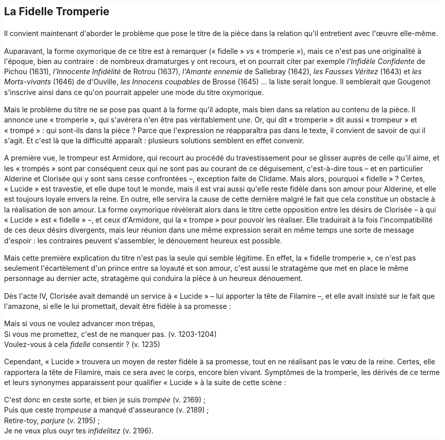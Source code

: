 
## La Fidelle Tromperie

Il convient maintenant d'aborder le problème que pose le titre de la pièce dans la relation qu'il entretient avec l'œuvre elle-même.

Auparavant, la forme oxymorique de ce titre est à remarquer (« fidelle » *vs* « tromperie »), mais ce n'est pas une originalité à l'époque, bien au contraire : de nombreux dramaturges y ont recours, et on pourrait citer par exemple *l'Infidèle Confidente* de Pichou (1631), *l'Innocente Infidélité* de Rotrou (1637), *l'Amante ennemie* de Sallebray (1642), *les Fausses Véritez* (1643) et *les Morts-vivants* (1646) de d'Ouville, *les Innocens coupables* de Brosse (1645) … la liste serait longue. Il semblerait que Gougenot s'inscrive ainsi dans ce qu'on pourrait appeler une mode du titre oxymorique.

Mais le problème du titre ne se pose pas quant à la forme qu'il adopte, mais bien dans sa relation au contenu de la pièce. Il annonce une « tromperie », qui s'avérera n'en être pas véritablement une. Or, qui dit « tromperie » dit aussi « trompeur » et « trompé » : qui sont-ils dans la pièce ? Parce que l'expression ne réapparaîtra pas dans le texte, il convient de savoir de qui il s'agit. Et c'est là que la difficulté apparaît : plusieurs solutions semblent en effet convenir.

A première vue, le trompeur est Armidore, qui recourt au procédé du travestissement pour se glisser auprès de celle qu'il aime, et les « trompés » sont par conséquent ceux qui ne sont pas au courant de ce déguisement, c'est-à-dire tous – et en particulier Alderine et Clorisée qui y sont sans cesse confrontées –, exception faite de Clidame. Mais alors, pourquoi « fidelle » ? Certes, « Lucide » est travestie, et elle dupe tout le monde, mais il est vrai aussi qu'elle reste fidèle dans son amour pour Alderine, et elle est toujours loyale envers la reine. En outre, elle servira la cause de cette dernière malgré le fait que cela constitue un obstacle à la réalisation de son amour. La forme oxymorique révèlerait alors dans le titre cette opposition entre les désirs de Clorisée – à qui « Lucide » est « fidelle » –, et ceux d'Armidore, qui la « trompe » pour pouvoir les réaliser. Elle traduirait à la fois l'incompatibilité de ces deux désirs divergents, mais leur réunion dans une même expression serait en même temps une sorte de message d'espoir : les contraires peuvent s'assembler, le dénouement heureux est possible.

Mais cette première explication du titre n'est pas la seule qui semble légitime. En effet, la « fidelle tromperie », ce n'est pas seulement l'écartèlement d'un prince entre sa loyauté et son amour, c'est aussi le stratagème que met en place le même personnage au dernier acte, stratagème qui conduira la pièce à un heureux dénouement.

Dès l'acte IV, Clorisée avait demandé un service à « Lucide » – lui apporter la tête de Filamire –, et elle avait insisté sur le fait que l'amazone, si elle le lui promettait, devait être fidèle à sa promesse :

Mais si vous ne voulez advancer mon trépas,  
Si vous me promettez, c'est de ne manquer pas. (v. 1203-1204)  
Voulez-vous à cela *fidelle* consentir ? (v. 1235)  

Cependant, « Lucide » trouvera un moyen de rester fidèle à sa promesse, tout en ne réalisant pas le vœu de la reine. Certes, elle rapportera la tête de Filamire, mais ce sera avec le corps, encore bien vivant. Symptômes de la tromperie, les dérivés de ce terme et leurs synonymes apparaissent pour qualifier « Lucide » à la suite de cette scène :

C'est donc en ceste sorte, et bien je suis *trompée* (v. 2169) ;  
Puis que ceste *trompeuse* a manqué d'asseurance (v. 2189) ;  
Retire-toy, *parjure* (v. 2195) ;  
Je ne veux plus ouyr tes *infidelitez* (v. 2196).  
